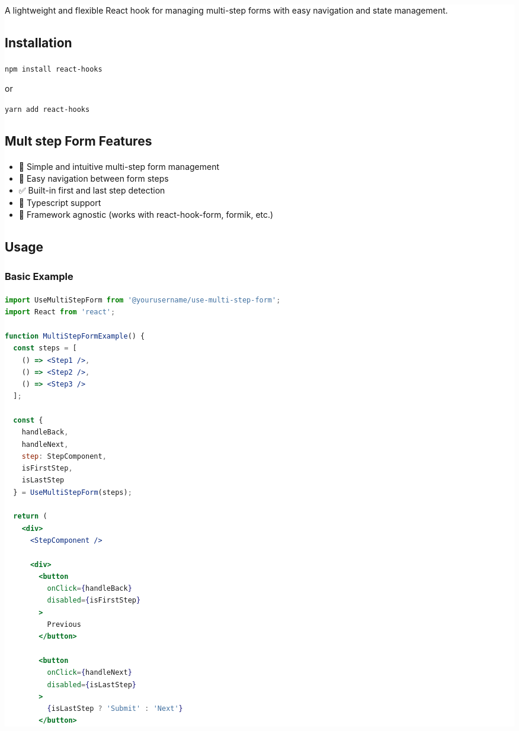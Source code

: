 
A lightweight and flexible React hook for managing multi-step forms with easy navigation and state management.

## Installation

```bash
npm install react-hooks
```

or 

```bash
yarn add react-hooks
```

## Mult step Form Features

- 🚀 Simple and intuitive multi-step form management
- 🔄 Easy navigation between form steps
- ✅ Built-in first and last step detection
- 🌟 Typescript support
- 🎨 Framework agnostic (works with react-hook-form, formik, etc.)

## Usage

### Basic Example

```jsx
import UseMultiStepForm from '@yourusername/use-multi-step-form';
import React from 'react';

function MultiStepFormExample() {
  const steps = [
    () => <Step1 />,
    () => <Step2 />,
    () => <Step3 />
  ];

  const {
    handleBack,
    handleNext,
    step: StepComponent,
    isFirstStep,
    isLastStep
  } = UseMultiStepForm(steps);

  return (
    <div>
      <StepComponent />
      
      <div>
        <button 
          onClick={handleBack} 
          disabled={isFirstStep}
        >
          Previous
        </button>
        
        <button 
          onClick={handleNext} 
          disabled={isLastStep}
        >
          {isLastStep ? 'Submit' : 'Next'}
        </button>
```